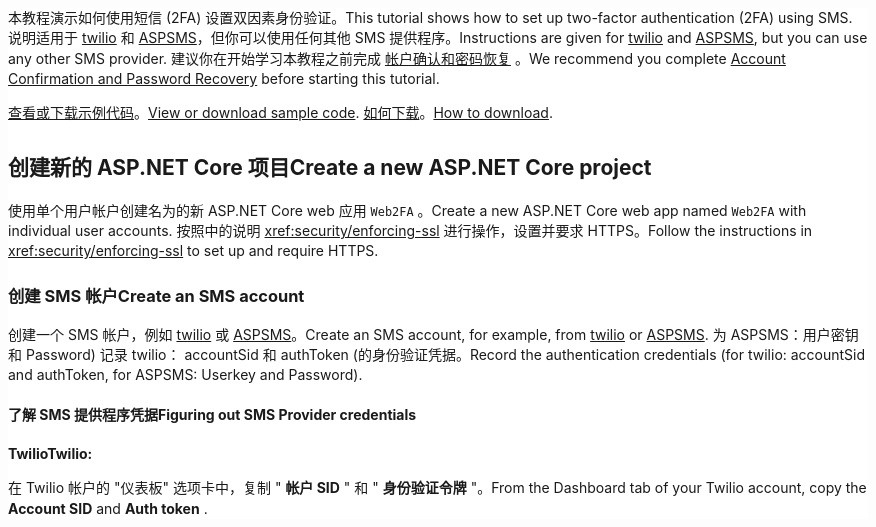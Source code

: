 <span data-ttu-id="f951a-108">本教程演示如何使用短信 (2FA) 设置双因素身份验证。</span><span class="sxs-lookup"><span data-stu-id="f951a-108">This tutorial shows how to set up two-factor authentication (2FA) using SMS.</span></span> <span data-ttu-id="f951a-109">说明适用于 [twilio](https://www.twilio.com/) 和 [ASPSMS](https://www.aspsms.com/asp.net/identity/core/testcredits/)，但你可以使用任何其他 SMS 提供程序。</span><span class="sxs-lookup"><span data-stu-id="f951a-109">Instructions are given for [twilio](https://www.twilio.com/) and [ASPSMS](https://www.aspsms.com/asp.net/identity/core/testcredits/), but you can use any other SMS provider.</span></span> <span data-ttu-id="f951a-110">建议你在开始学习本教程之前完成 [帐户确认和密码恢复](xref:security/authentication/accconfirm) 。</span><span class="sxs-lookup"><span data-stu-id="f951a-110">We recommend you complete [Account Confirmation and Password Recovery](xref:security/authentication/accconfirm) before starting this tutorial.</span></span>

<span data-ttu-id="f951a-111">[查看或下载示例代码](https://github.com/dotnet/AspNetCore.Docs/tree/master/aspnetcore/security/authentication/2fa/sample/Web2FA)。</span><span class="sxs-lookup"><span data-stu-id="f951a-111">[View or download sample code](https://github.com/dotnet/AspNetCore.Docs/tree/master/aspnetcore/security/authentication/2fa/sample/Web2FA).</span></span> <span data-ttu-id="f951a-112">[如何下载](xref:index#how-to-download-a-sample)。</span><span class="sxs-lookup"><span data-stu-id="f951a-112">[How to download](xref:index#how-to-download-a-sample).</span></span>

## <a name="create-a-new-aspnet-core-project"></a><span data-ttu-id="f951a-113">创建新的 ASP.NET Core 项目</span><span class="sxs-lookup"><span data-stu-id="f951a-113">Create a new ASP.NET Core project</span></span>

<span data-ttu-id="f951a-114">使用单个用户帐户创建名为的新 ASP.NET Core web 应用 `Web2FA` 。</span><span class="sxs-lookup"><span data-stu-id="f951a-114">Create a new ASP.NET Core web app named `Web2FA` with individual user accounts.</span></span> <span data-ttu-id="f951a-115">按照中的说明 <xref:security/enforcing-ssl> 进行操作，设置并要求 HTTPS。</span><span class="sxs-lookup"><span data-stu-id="f951a-115">Follow the instructions in <xref:security/enforcing-ssl> to set up and require HTTPS.</span></span>

### <a name="create-an-sms-account"></a><span data-ttu-id="f951a-116">创建 SMS 帐户</span><span class="sxs-lookup"><span data-stu-id="f951a-116">Create an SMS account</span></span>

<span data-ttu-id="f951a-117">创建一个 SMS 帐户，例如 [twilio](https://www.twilio.com/) 或 [ASPSMS](https://www.aspsms.com/asp.net/identity/core/testcredits/)。</span><span class="sxs-lookup"><span data-stu-id="f951a-117">Create an SMS account, for example, from [twilio](https://www.twilio.com/) or [ASPSMS](https://www.aspsms.com/asp.net/identity/core/testcredits/).</span></span> <span data-ttu-id="f951a-118">为 ASPSMS：用户密钥和 Password) 记录 twilio： accountSid 和 authToken (的身份验证凭据。</span><span class="sxs-lookup"><span data-stu-id="f951a-118">Record the authentication credentials (for twilio: accountSid and authToken, for ASPSMS: Userkey and Password).</span></span>

#### <a name="figuring-out-sms-provider-credentials"></a><span data-ttu-id="f951a-119">了解 SMS 提供程序凭据</span><span class="sxs-lookup"><span data-stu-id="f951a-119">Figuring out SMS Provider credentials</span></span>

<span data-ttu-id="f951a-120">**Twilio**</span><span class="sxs-lookup"><span data-stu-id="f951a-120">**Twilio:**</span></span>

<span data-ttu-id="f951a-121">在 Twilio 帐户的 "仪表板" 选项卡中，复制 " **帐户 SID** " 和 " **身份验证令牌** "。</span><span class="sxs-lookup"><span data-stu-id="f951a-121">From the Dashboard tab of your Twilio account, copy the **Account SID** and **Auth token** .</span></span>
